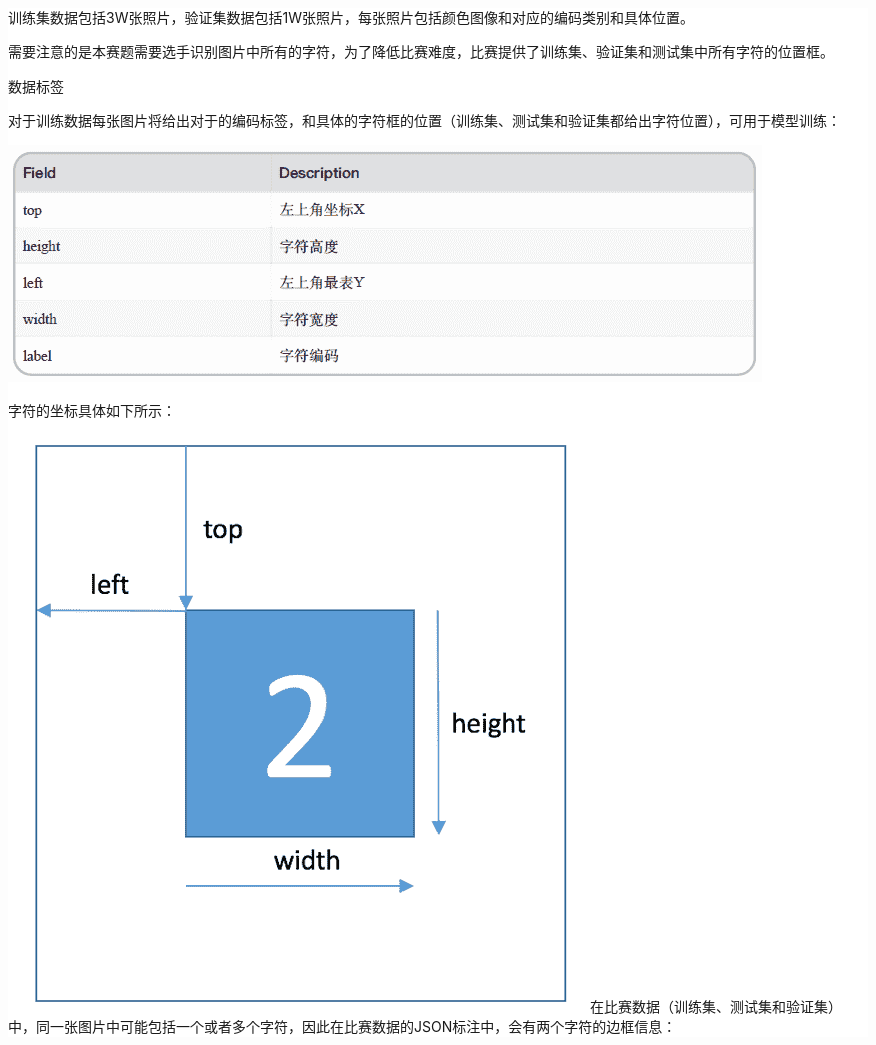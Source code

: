 训练集数据包括3W张照片，验证集数据包括1W张照片，每张照片包括颜色图像和对应的编码类别和具体位置。

需要注意的是本赛题需要选手识别图片中所有的字符，为了降低比赛难度，比赛提供了训练集、验证集和测试集中所有字符的位置框。

数据标签

对于训练数据每张图片将给出对于的编码标签，和具体的字符框的位置（训练集、测试集和验证集都给出字符位置），可用于模型训练：

![](../img/df7723376a91edb56dc5009f534ae785.png)

字符的坐标具体如下所示：   

![](../img/f48e4c2322d34c09c3a03331e069bba7.png)在比赛数据（训练集、测试集和验证集）中，同一张图片中可能包括一个或者多个字符，因此在比赛数据的JSON标注中，会有两个字符的边框信息：
